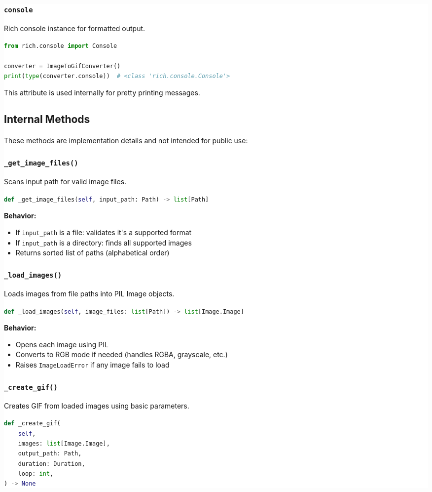 ### `console`

Rich console instance for formatted output.

```python
from rich.console import Console

converter = ImageToGifConverter()
print(type(converter.console))  # <class 'rich.console.Console'>
```

This attribute is used internally for pretty printing messages.

## Internal Methods

These methods are implementation details and not intended for public use:

### `_get_image_files()`

Scans input path for valid image files.

```python
def _get_image_files(self, input_path: Path) -> list[Path]
```

**Behavior:**

- If `input_path` is a file: validates it's a supported format
- If `input_path` is a directory: finds all supported images
- Returns sorted list of paths (alphabetical order)

### `_load_images()`

Loads images from file paths into PIL Image objects.

```python
def _load_images(self, image_files: list[Path]) -> list[Image.Image]
```

**Behavior:**

- Opens each image using PIL
- Converts to RGB mode if needed (handles RGBA, grayscale, etc.)
- Raises `ImageLoadError` if any image fails to load

### `_create_gif()`

Creates GIF from loaded images using basic parameters.

```python
def _create_gif(
    self,
    images: list[Image.Image],
    output_path: Path,
    duration: Duration,
    loop: int,
) -> None
```
